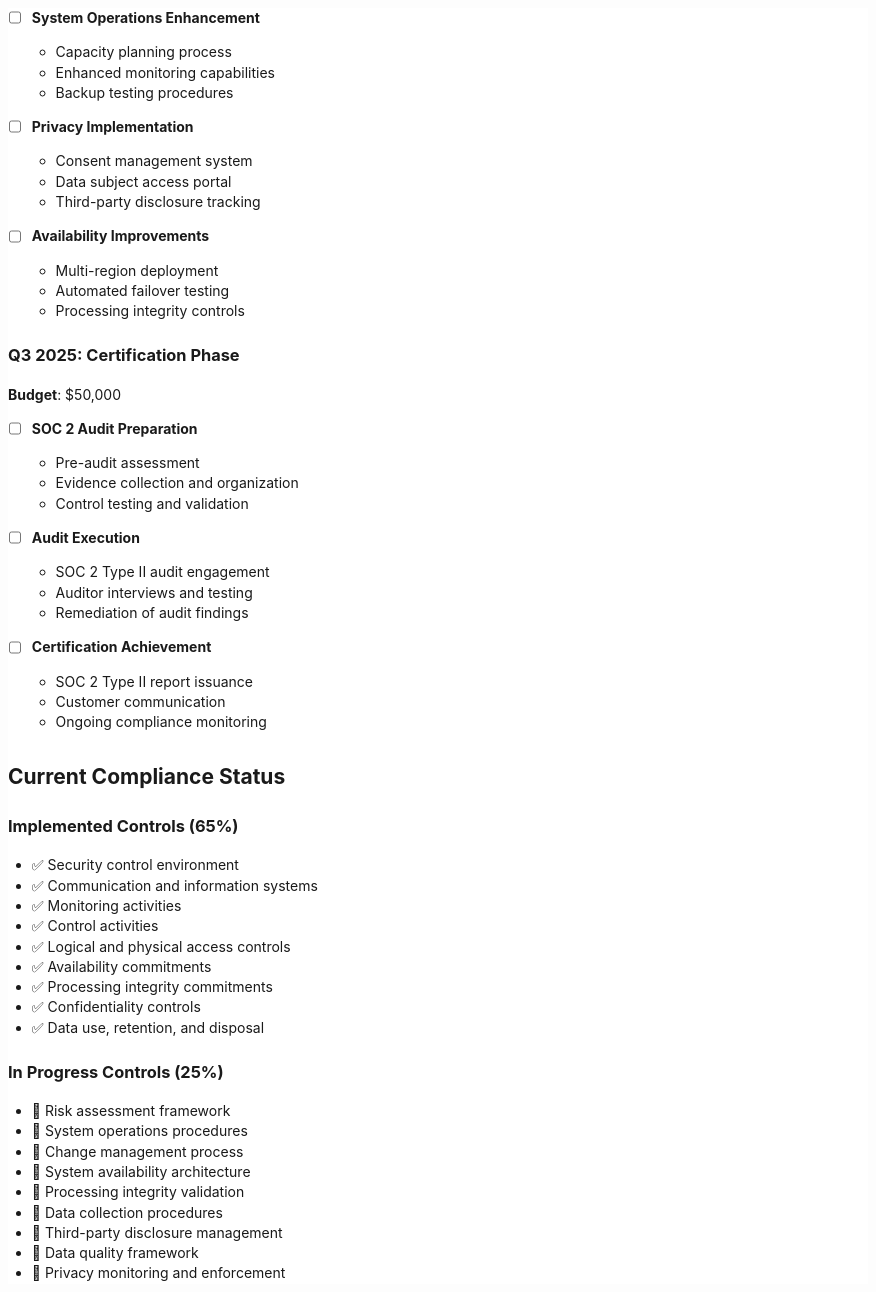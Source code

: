 - [ ] **System Operations Enhancement**
  - Capacity planning process
  - Enhanced monitoring capabilities
  - Backup testing procedures

- [ ] **Privacy Implementation**
  - Consent management system
  - Data subject access portal
  - Third-party disclosure tracking

- [ ] **Availability Improvements**
  - Multi-region deployment
  - Automated failover testing
  - Processing integrity controls

### Q3 2025: Certification Phase
**Budget**: $50,000

- [ ] **SOC 2 Audit Preparation**
  - Pre-audit assessment
  - Evidence collection and organization
  - Control testing and validation

- [ ] **Audit Execution**
  - SOC 2 Type II audit engagement
  - Auditor interviews and testing
  - Remediation of audit findings

- [ ] **Certification Achievement**
  - SOC 2 Type II report issuance
  - Customer communication
  - Ongoing compliance monitoring

## Current Compliance Status

### Implemented Controls (65%)
- ✅ Security control environment
- ✅ Communication and information systems
- ✅ Monitoring activities
- ✅ Control activities
- ✅ Logical and physical access controls
- ✅ Availability commitments
- ✅ Processing integrity commitments
- ✅ Confidentiality controls
- ✅ Data use, retention, and disposal

### In Progress Controls (25%)
- 🔄 Risk assessment framework
- 🔄 System operations procedures
- 🔄 Change management process
- 🔄 System availability architecture
- 🔄 Processing integrity validation
- 🔄 Data collection procedures
- 🔄 Third-party disclosure management
- 🔄 Data quality framework
- 🔄 Privacy monitoring and enforcement
